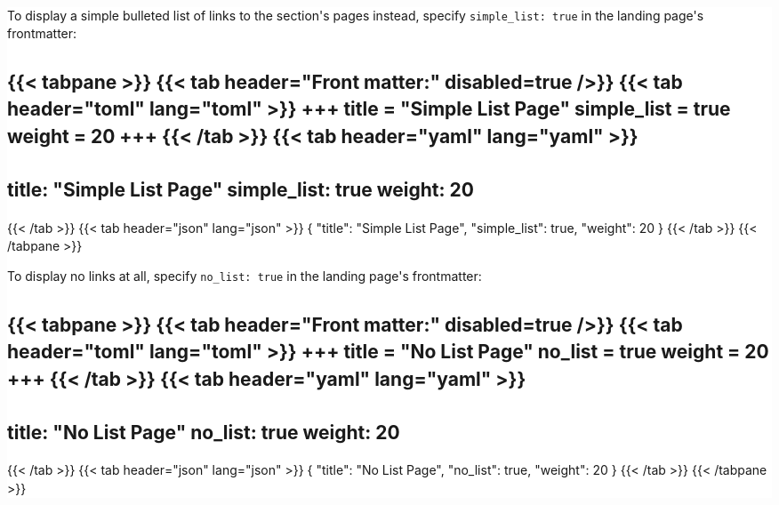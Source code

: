 To display a simple bulleted list of links to the section's pages instead,
specify `simple_list: true` in the landing page's frontmatter:


{{< tabpane >}}
{{< tab header="Front matter:" disabled=true />}}
{{< tab header="toml" lang="toml" >}}
+++
title = "Simple List Page"
simple_list = true
weight = 20
+++
{{< /tab >}}
{{< tab header="yaml" lang="yaml" >}}
---
title: "Simple List Page"
simple_list: true
weight: 20
---
{{< /tab >}}
{{< tab header="json" lang="json" >}}
{
  "title": "Simple List Page",
  "simple_list": true,
  "weight": 20
}
{{< /tab >}}
{{< /tabpane >}}


To display no links at all, specify `no_list: true` in the landing page's
frontmatter:


{{< tabpane >}}
{{< tab header="Front matter:" disabled=true />}}
{{< tab header="toml" lang="toml" >}}
+++
title = "No List Page"
no_list = true
weight = 20
+++
{{< /tab >}}
{{< tab header="yaml" lang="yaml" >}}
---
title: "No List Page"
no_list: true
weight: 20
---
{{< /tab >}}
{{< tab header="json" lang="json" >}}
{
  "title": "No List Page",
  "no_list": true,
  "weight": 20
}
{{< /tab >}}
{{< /tabpane >}}
